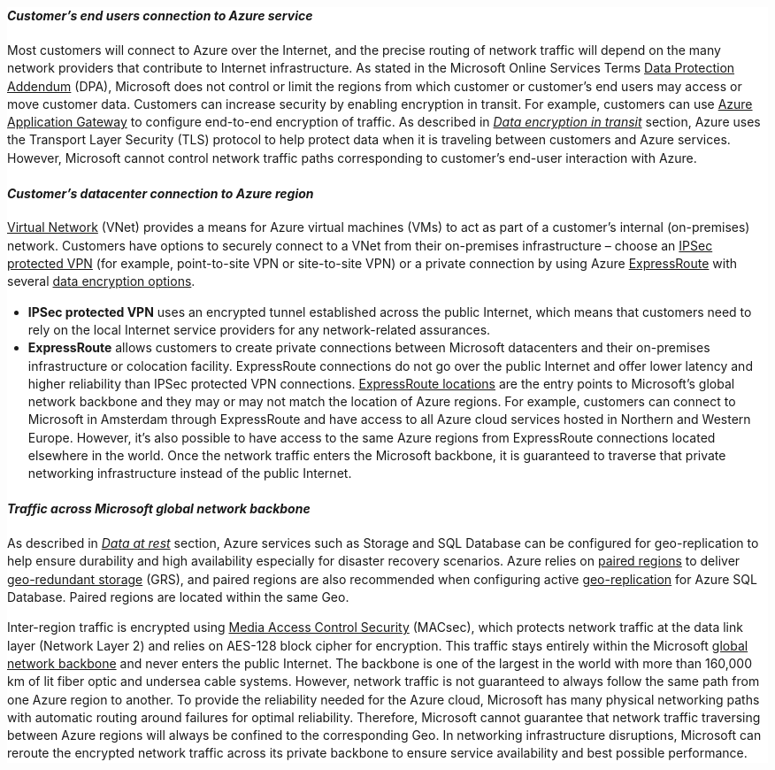 #### *Customer’s end users connection to Azure service*

Most customers will connect to Azure over the Internet, and the precise routing of network traffic will depend on the many network providers that contribute to Internet infrastructure. As stated in the Microsoft Online Services Terms [Data Protection Addendum](https://aka.ms/DPA) (DPA), Microsoft does not control or limit the regions from which customer or customer’s end users may access or move customer data. Customers can increase security by enabling encryption in transit. For example, customers can use [Azure Application Gateway](../application-gateway/application-gateway-end-to-end-ssl-powershell.md) to configure end-to-end encryption of traffic. As described in *[Data encryption in transit](#data-encryption-in-transit)* section, Azure uses the Transport Layer Security (TLS) protocol to help protect data when it is traveling between customers and Azure services. However, Microsoft cannot control network traffic paths corresponding to customer’s end-user interaction with Azure.

#### *Customer’s datacenter connection to Azure region*

[Virtual Network](../virtual-network/virtual-networks-overview.md) (VNet) provides a means for Azure virtual machines (VMs) to act as part of a customer’s internal (on-premises) network.  Customers have options to securely connect to a VNet from their on-premises infrastructure – choose an [IPSec protected VPN](../vpn-gateway/vpn-gateway-about-vpngateways.md) (for example, point-to-site VPN or site-to-site VPN) or a private connection by using Azure [ExpressRoute](../expressroute/expressroute-introduction.md) with several [data encryption options](../expressroute/expressroute-about-encryption.md).

- **IPSec protected VPN** uses an encrypted tunnel established across the public Internet, which means that customers need to rely on the local Internet service providers for any network-related assurances.
- **ExpressRoute** allows customers to create private connections between Microsoft datacenters and their on-premises infrastructure or colocation facility. ExpressRoute connections do not go over the public Internet and offer lower latency and higher reliability than IPSec protected VPN connections. [ExpressRoute locations](../expressroute/expressroute-locations-providers.md) are the entry points to Microsoft’s global network backbone and they may or may not match the location of Azure regions. For example, customers can connect to Microsoft in Amsterdam through ExpressRoute and have access to all Azure cloud services hosted in Northern and Western Europe. However, it’s also possible to have access to the same Azure regions from ExpressRoute connections located elsewhere in the world. Once the network traffic enters the Microsoft backbone, it is guaranteed to traverse that private networking infrastructure instead of the public Internet.

#### *Traffic across Microsoft global network backbone*

As described in *[Data at rest](#data-at-rest)* section, Azure services such as Storage and SQL Database can be configured for geo-replication to help ensure durability and high availability especially for disaster recovery scenarios. Azure relies on [paired regions](../best-practices-availability-paired-regions.md) to deliver [geo-redundant storage](../storage/common/storage-redundancy.md#geo-redundant-storage) (GRS), and paired regions are also recommended when configuring active [geo-replication](../azure-sql/database/active-geo-replication-overview.md) for Azure SQL Database. Paired regions are located within the same Geo.

Inter-region traffic is encrypted using [Media Access Control Security](https://1.ieee802.org/security/802-1ae/) (MACsec), which protects network traffic at the data link layer (Network Layer 2) and relies on AES-128 block cipher for encryption. This traffic stays entirely within the Microsoft [global network backbone](../networking/microsoft-global-network.md) and never enters the public Internet. The backbone is one of the largest in the world with more than 160,000 km of lit fiber optic and undersea cable systems. However, network traffic is not guaranteed to always follow the same path from one Azure region to another. To provide the reliability needed for the Azure cloud, Microsoft has many physical networking paths with automatic routing around failures for optimal reliability. Therefore, Microsoft cannot guarantee that network traffic traversing between Azure regions will always be confined to the corresponding Geo. In networking infrastructure disruptions, Microsoft can reroute the encrypted network traffic across its private backbone to ensure service availability and best possible performance.
